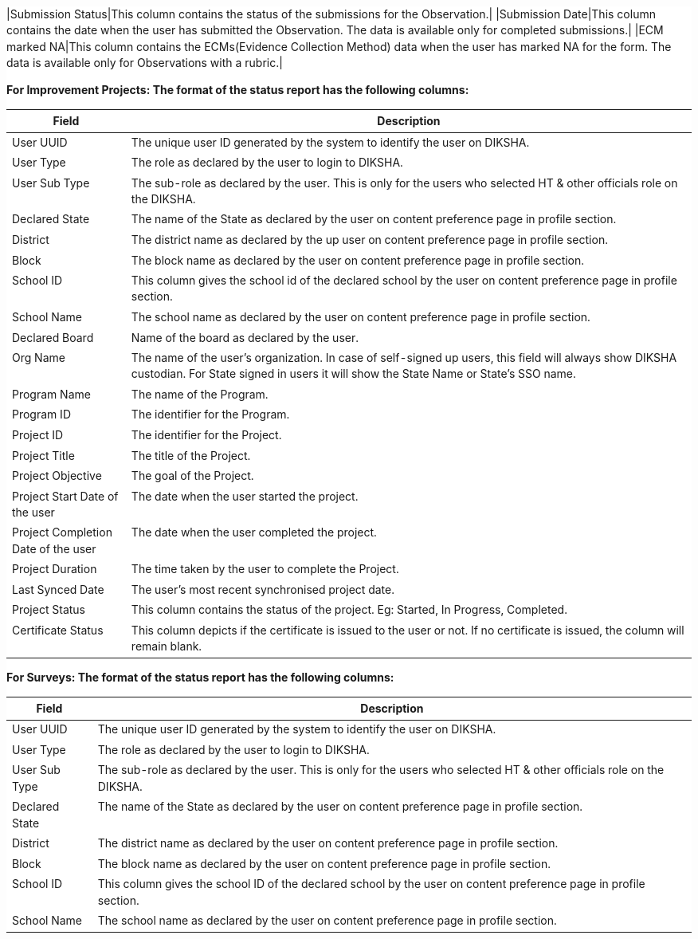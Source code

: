 |Submission Status|This column contains the status of the submissions for the Observation.|
|Submission Date|This column contains the date when the user has submitted the Observation. The data is available only for completed submissions.|
|ECM marked NA|This column contains the ECMs(Evidence Collection Method) data when the user has marked NA for the form. The data is available only for Observations with a rubric.|

**For Improvement Projects: The format of the status report has the following columns:**

| Field  |	Description   |
|--------|----------------|
|User UUID|The unique user ID generated by the system to identify the user on DIKSHA.|
|User Type|The role as declared by the user to login to DIKSHA.|
|User Sub Type|The sub-role as declared by the  user. This is only for the users who selected HT & other officials role on the DIKSHA.|
|Declared State|The name of the State as declared by the  user  on content preference page in profile section.|
|District|The district name as declared by the up user on content preference page in profile section.|
|Block|The  block name as declared by the user  on content preference page in profile section.|
|School ID|This column gives the school id of the declared school by the user  on content preference page in profile section.|
|School Name|The school name as declared by the user  on content preference page in profile section.|
|Declared Board|Name of the board as declared by the user.|
|Org Name|The name of the user’s organization. In case of self-signed up users, this field will always show  DIKSHA custodian. For State signed in users it will show the State Name or State’s SSO name.|
|Program Name|The name of the Program.|
|Program ID|The identifier for the Program.|
|Project ID|The identifier for the Project.|
|Project Title|The title of the Project.|
|Project Objective|The goal of the Project.|
|Project Start Date of the user|The date when the user started the project.|
|Project Completion Date of the user|The date when the user completed the project.|
|Project Duration|The time taken by the user to complete the Project.|
|Last Synced Date|The user’s most recent synchronised project date.|
|Project Status|This column contains the status of the project. Eg: Started, In Progress, Completed.|
|Certificate Status|This column depicts if the certificate is issued to the user or not. If no certificate is issued, the column will remain blank.|

**For Surveys: The format of the status report has the following columns:**

| Field  |	Description   |
|--------|----------------|
|User UUID|The unique user ID generated by the system to identify the user on DIKSHA.|
|User Type|The role as declared by the user to login  to DIKSHA.|
|User Sub Type|The sub-role as declared by the user. This is only for the users who selected HT & other officials role on the DIKSHA.|
|Declared State|The name of the State as declared by the  user  on content preference page in profile section.|
|District|The district name as declared by the  user  on content preference page in profile section.|
|Block|The  block name as declared by the user  on content preference page in profile section.|
|School ID|This column gives the school ID of the declared school by the user  on content preference page in profile section.|
|School Name|The school name as declared by the user  on content preference page in profile section.|